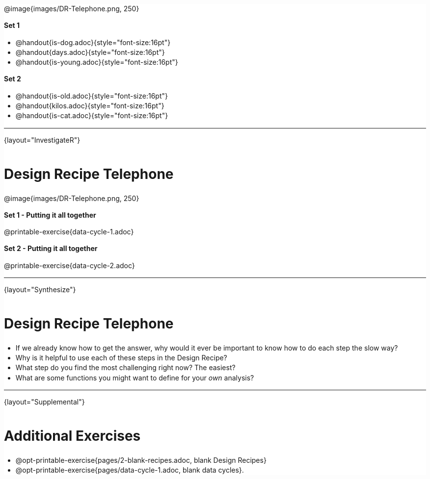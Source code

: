 
@image{images/DR-Telephone.png, 250}

**Set 1**

- @handout{is-dog.adoc}{style="font-size:16pt"}
- @handout{days.adoc}{style="font-size:16pt"}
- @handout{is-young.adoc}{style="font-size:16pt"}

**Set 2**

- @handout{is-old.adoc}{style="font-size:16pt"}
- @handout{kilos.adoc}{style="font-size:16pt"}
- @handout{is-cat.adoc}{style="font-size:16pt"}



---
{layout="InvestigateR"}
# Design Recipe Telephone

@image{images/DR-Telephone.png, 250}

**Set 1 - Putting it all together**

@printable-exercise{data-cycle-1.adoc}


**Set 2 - Putting it all together**

@printable-exercise{data-cycle-2.adoc}




---
{layout="Synthesize"}
# Design Recipe Telephone

- If we already know how to get the answer, why would it ever be important to know how to do each step the slow way?
- Why is it helpful to use each of these steps in the Design Recipe?
- What step do you find the most challenging right now? The easiest?
- What are some functions you might want to define for your _own_ analysis?



---
{layout="Supplemental"}
# Additional Exercises

* @opt-printable-exercise{pages/2-blank-recipes.adoc, blank Design Recipes}
* @opt-printable-exercise{pages/data-cycle-1.adoc, blank data cycles}.
